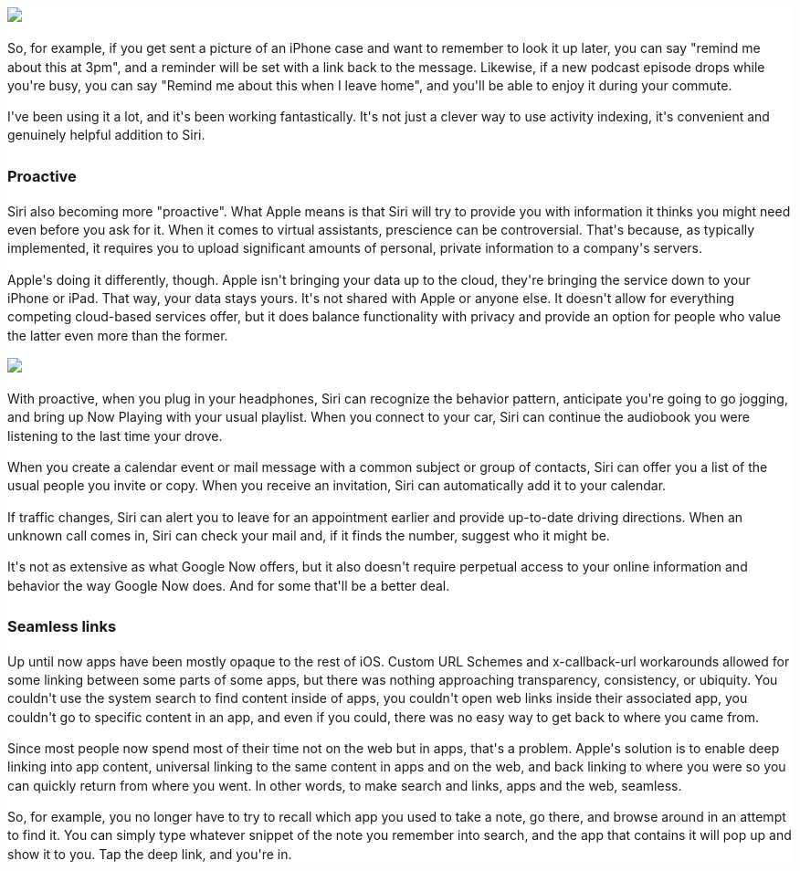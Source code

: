 ![](http://www.imore.com/sites/imore.com/files/styles/larger/public/field/image/2015/08/ios-9-review-siri-this-screens3.jpg?itok=1tlT8NI-)

So, for example, if you get sent a picture of an iPhone case and want to remember to look it up later, you can say "remind me about this at 3pm", and a reminder will be set with a link back to the message. Likewise, if a new podcast episode drops while you're busy, you can say "Remind me about this when I leave home", and you'll be able to enjoy it during your commute.

I've been using it a lot, and it's been working fantastically. It's not just a clever way to use activity indexing, it's convenient and genuinely helpful addition to Siri.

### Proactive

Siri also becoming more "proactive". What Apple means is that Siri will try to provide you with information it thinks you might need even before you ask for it. When it comes to virtual assistants, prescience can be controversial. That's because, as typically implemented, it requires you to upload significant amounts of personal, private information to a company's servers.

Apple's doing it differently, though. Apple isn't bringing your data up to the cloud, they're bringing the service down to your iPhone or iPad. That way, your data stays yours. It's not shared with Apple or anyone else. It doesn't allow for everything competing cloud-based services offer, but it does balance functionality with privacy and provide an option for people who value the latter even more than the former.

![](http://www.imore.com/sites/imore.com/files/styles/larger/public/field/image/2015/08/ios-9-review-siri-proactive-screens.jpg?itok=iIjANSLt)

With proactive, when you plug in your headphones, Siri can recognize the behavior pattern, anticipate you're going to go jogging, and bring up Now Playing with your usual playlist. When you connect to your car, Siri can continue the audiobook you were listening to the last time your drove.

When you create a calendar event or mail message with a common subject or group of contacts, Siri can offer you a list of the usual people you invite or copy. When you receive an invitation, Siri can automatically add it to your calendar.

If traffic changes, Siri can alert you to leave for an appointment earlier and provide up-to-date driving directions. When an unknown call comes in, Siri can check your mail and, if it finds the number, suggest who it might be.

It's not as extensive as what Google Now offers, but it also doesn't require perpetual access to your online information and behavior the way Google Now does. And for some that'll be a better deal.

### Seamless links

Up until now apps have been mostly opaque to the rest of iOS. Custom URL Schemes and x-callback-url workarounds allowed for some linking between some parts of some apps, but there was nothing approaching transparency, consistency, or ubiquity. You couldn't use the system search to find content inside of apps, you couldn't open web links inside their associated app, you couldn't go to specific content in an app, and even if you could, there was no easy way to get back to where you came from.

Since most people now spend most of their time not on the web but in apps, that's a problem. Apple's solution is to enable deep linking into app content, universal linking to the same content in apps and on the web, and back linking to where you were so you can quickly return from where you went. In other words, to make search and links, apps and the web, seamless.

So, for example, you no longer have to try to recall which app you used to take a note, go there, and browse around in an attempt to find it. You can simply type whatever snippet of the note you remember into search, and the app that contains it will pop up and show it to you. Tap the deep link, and you're in.
